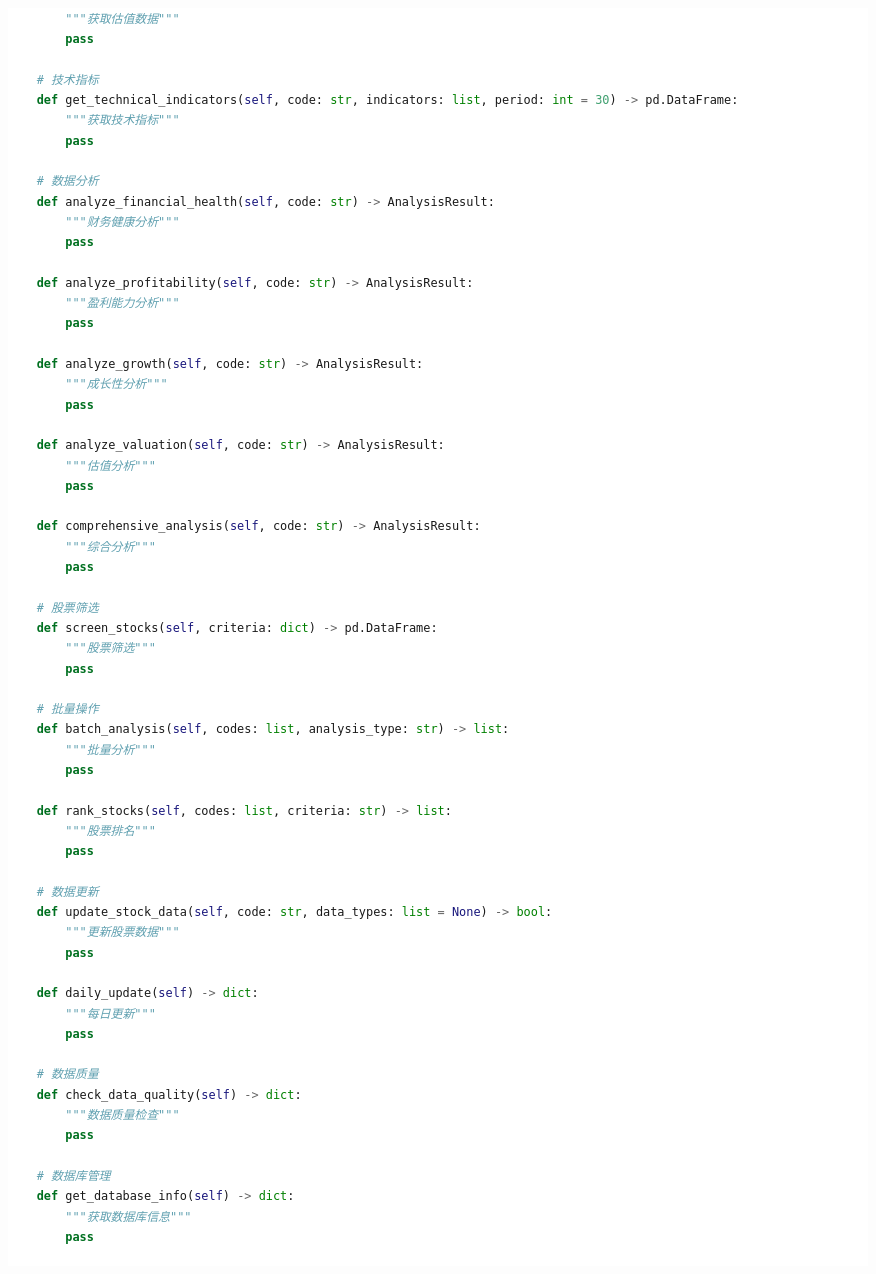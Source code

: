 ```python
        """获取估值数据"""
        pass
    
    # 技术指标
    def get_technical_indicators(self, code: str, indicators: list, period: int = 30) -> pd.DataFrame:
        """获取技术指标"""
        pass
    
    # 数据分析
    def analyze_financial_health(self, code: str) -> AnalysisResult:
        """财务健康分析"""
        pass
    
    def analyze_profitability(self, code: str) -> AnalysisResult:
        """盈利能力分析"""
        pass
    
    def analyze_growth(self, code: str) -> AnalysisResult:
        """成长性分析"""
        pass
    
    def analyze_valuation(self, code: str) -> AnalysisResult:
        """估值分析"""
        pass
    
    def comprehensive_analysis(self, code: str) -> AnalysisResult:
        """综合分析"""
        pass
    
    # 股票筛选
    def screen_stocks(self, criteria: dict) -> pd.DataFrame:
        """股票筛选"""
        pass
    
    # 批量操作
    def batch_analysis(self, codes: list, analysis_type: str) -> list:
        """批量分析"""
        pass
    
    def rank_stocks(self, codes: list, criteria: str) -> list:
        """股票排名"""
        pass
    
    # 数据更新
    def update_stock_data(self, code: str, data_types: list = None) -> bool:
        """更新股票数据"""
        pass
    
    def daily_update(self) -> dict:
        """每日更新"""
        pass
    
    # 数据质量
    def check_data_quality(self) -> dict:
        """数据质量检查"""
        pass
    
    # 数据库管理
    def get_database_info(self) -> dict:
        """获取数据库信息"""
        pass
    
```